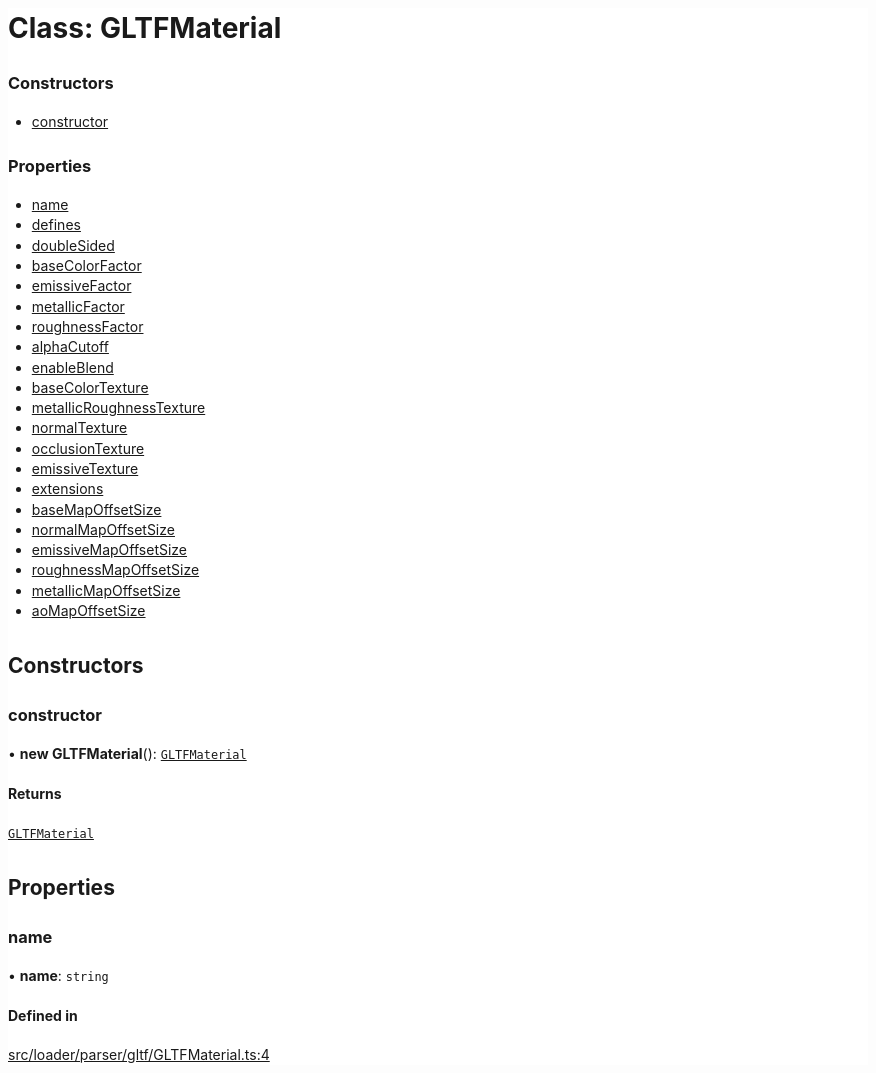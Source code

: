 # Class: GLTFMaterial

### Constructors

- [constructor](GLTFMaterial.md#constructor)

### Properties

- [name](GLTFMaterial.md#name)
- [defines](GLTFMaterial.md#defines)
- [doubleSided](GLTFMaterial.md#doublesided)
- [baseColorFactor](GLTFMaterial.md#basecolorfactor)
- [emissiveFactor](GLTFMaterial.md#emissivefactor)
- [metallicFactor](GLTFMaterial.md#metallicfactor)
- [roughnessFactor](GLTFMaterial.md#roughnessfactor)
- [alphaCutoff](GLTFMaterial.md#alphacutoff)
- [enableBlend](GLTFMaterial.md#enableblend)
- [baseColorTexture](GLTFMaterial.md#basecolortexture)
- [metallicRoughnessTexture](GLTFMaterial.md#metallicroughnesstexture)
- [normalTexture](GLTFMaterial.md#normaltexture)
- [occlusionTexture](GLTFMaterial.md#occlusiontexture)
- [emissiveTexture](GLTFMaterial.md#emissivetexture)
- [extensions](GLTFMaterial.md#extensions)
- [baseMapOffsetSize](GLTFMaterial.md#basemapoffsetsize)
- [normalMapOffsetSize](GLTFMaterial.md#normalmapoffsetsize)
- [emissiveMapOffsetSize](GLTFMaterial.md#emissivemapoffsetsize)
- [roughnessMapOffsetSize](GLTFMaterial.md#roughnessmapoffsetsize)
- [metallicMapOffsetSize](GLTFMaterial.md#metallicmapoffsetsize)
- [aoMapOffsetSize](GLTFMaterial.md#aomapoffsetsize)

## Constructors

### constructor

• **new GLTFMaterial**(): [`GLTFMaterial`](GLTFMaterial.md)

#### Returns

[`GLTFMaterial`](GLTFMaterial.md)

## Properties

### name

• **name**: `string`

#### Defined in

[src/loader/parser/gltf/GLTFMaterial.ts:4](https://github.com/Orillusion/orillusion/blob/main/src/loader/parser/gltf/GLTFMaterial.ts#L4)
